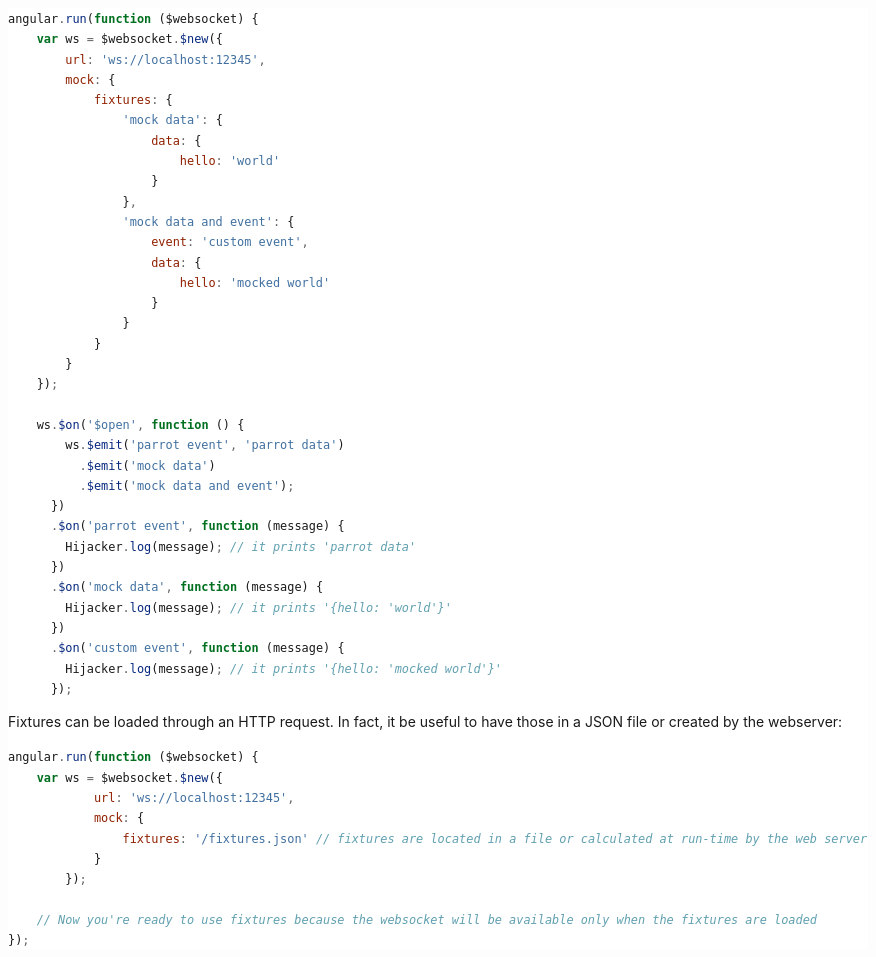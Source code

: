 ```javascript
angular.run(function ($websocket) {
    var ws = $websocket.$new({
        url: 'ws://localhost:12345',
        mock: {
            fixtures: {
                'mock data': {
                    data: {
                        hello: 'world'
                    }
                },
                'mock data and event': {
                    event: 'custom event',
                    data: {
                        hello: 'mocked world'
                    }
                }
            }
        }
    });

    ws.$on('$open', function () {
        ws.$emit('parrot event', 'parrot data')
          .$emit('mock data')
          .$emit('mock data and event');
      })
      .$on('parrot event', function (message) {
        Hijacker.log(message); // it prints 'parrot data'
      })
      .$on('mock data', function (message) {
        Hijacker.log(message); // it prints '{hello: 'world'}'
      })
      .$on('custom event', function (message) {
        Hijacker.log(message); // it prints '{hello: 'mocked world'}'
      });
```

Fixtures can be loaded through an HTTP request.
In fact, it be useful to have those in a JSON file or created by the webserver:

```javascript
angular.run(function ($websocket) {
    var ws = $websocket.$new({
            url: 'ws://localhost:12345',
            mock: {
                fixtures: '/fixtures.json' // fixtures are located in a file or calculated at run-time by the web server
            }
        });
    
    // Now you're ready to use fixtures because the websocket will be available only when the fixtures are loaded
});
```

